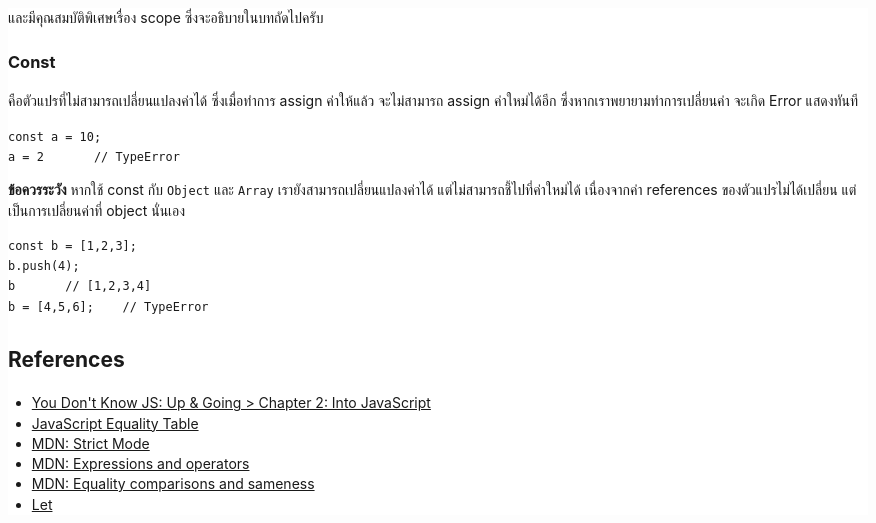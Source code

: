 และมีคุณสมบัติพิเศษเรื่อง scope ซึ่งจะอธิบายในบทถัดไปครับ

### Const

คือตัวแปรที่ไม่สามารถเปลี่ยนแปลงค่าได้ ซึ่งเมื่อทำการ assign ค่าให้แล้ว จะไม่สามารถ assign ค่าใหม่ได้อีก ซึ่งหากเราพยายามทำการเปลี่ยนค่า จะเกิด Error แสดงทันที

```
const a = 10;
a = 2		// TypeError
```

__ข้อควรระวัง__ หากใช้ const กับ `Object` และ `Array` เรายังสามารถเปลี่ยนแปลงค่าได้ แต่ไม่สามารถชี้ไปที่ค่าใหม่ได้ เนื่องจากค่า references ของตัวแปรไม่ได้เปลี่ยน แต่เป็นการเปลี่ยนค่าที่ object นั่นเอง

```
const b = [1,2,3];
b.push(4);
b 		// [1,2,3,4]
b = [4,5,6];  	// TypeError
```

## References

- [You Don't Know JS: Up & Going > Chapter 2: Into JavaScript](https://github.com/getify/You-Dont-Know-JS/blob/master/up%20%26%20going/ch2.md)
- [JavaScript Equality Table](https://dorey.github.io/JavaScript-Equality-Table/)
- [MDN: Strict Mode](https://developer.mozilla.org/en-US/docs/Web/JavaScript/Reference/Strict_mode)
- [MDN: Expressions and operators](https://developer.mozilla.org/en/docs/Web/JavaScript/Guide/Expressions_and_Operators)
- [MDN: Equality comparisons and sameness](https://developer.mozilla.org/en-US/docs/Web/JavaScript/Equality_comparisons_and_sameness)
- [Let](https://developer.mozilla.org/en/docs/Web/JavaScript/Reference/Statements/let)
